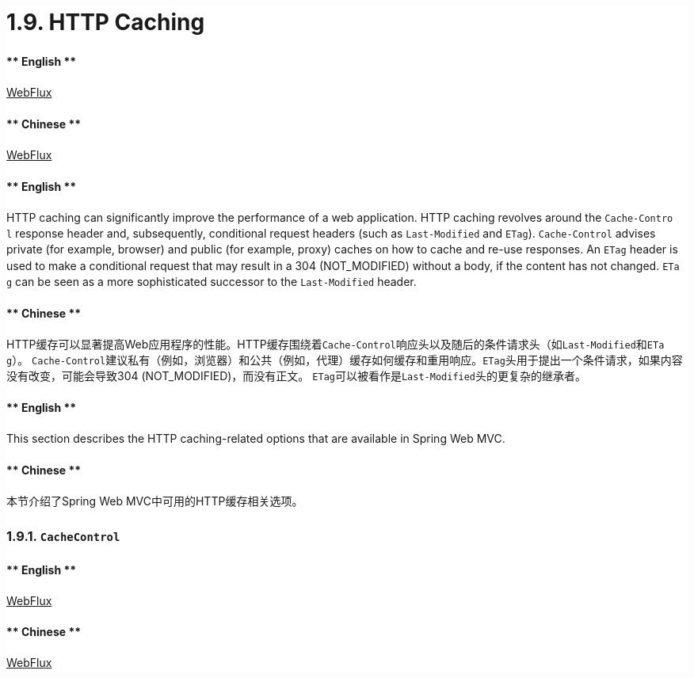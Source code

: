 # 1.9. HTTP Caching



#### ** English **

[WebFlux](https://docs.spring.io/spring/docs/5.2.6.RELEASE/spring-framework-reference/web-reactive.html#webflux-caching)
#### ** Chinese **

[WebFlux](https://docs.spring.io/spring/docs/5.2.6.RELEASE/spring-framework-reference/web-reactive.html#webflux-caching)






#### ** English **

HTTP caching can significantly improve the performance of a web application. HTTP caching revolves around the `Cache-Control` response header and, subsequently, conditional request headers (such as `Last-Modified` and `ETag`). `Cache-Control` advises private (for example, browser) and public (for example, proxy) caches on how to cache and re-use responses. An `ETag` header is used to make a conditional request that may result in a 304 (NOT_MODIFIED) without a body, if the content has not changed. `ETag` can be seen as a more sophisticated successor to the `Last-Modified` header.
#### ** Chinese **

HTTP缓存可以显著提高Web应用程序的性能。HTTP缓存围绕着`Cache-Control`响应头以及随后的条件请求头（如`Last-Modified`和`ETag`）。 `Cache-Control`建议私有（例如，浏览器）和公共（例如，代理）缓存如何缓存和重用响应。`ETag`头用于提出一个条件请求，如果内容没有改变，可能会导致304 (NOT_MODIFIED)，而没有正文。 `ETag`可以被看作是`Last-Modified`头的更复杂的继承者。






#### ** English **

This section describes the HTTP caching-related options that are available in Spring Web MVC.
#### ** Chinese **

本节介绍了Spring Web MVC中可用的HTTP缓存相关选项。




### **1.9.1.** **`CacheControl`** 



#### ** English **

[WebFlux](https://docs.spring.io/spring/docs/5.2.6.RELEASE/spring-framework-reference/web-reactive.html#webflux-caching-cachecontrol)
#### ** Chinese **

[WebFlux](https://docs.spring.io/spring/docs/5.2.6.RELEASE/spring-framework-reference/web-reactive.html#webflux-caching-cachecontrol)
